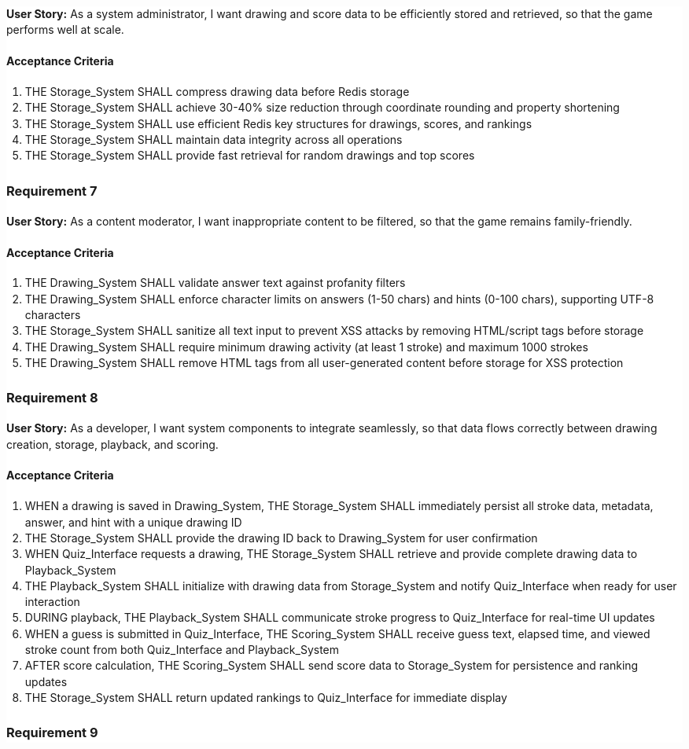 **User Story:** As a system administrator, I want drawing and score data to be efficiently stored and retrieved, so that the game performs well at scale.

#### Acceptance Criteria

1. THE Storage_System SHALL compress drawing data before Redis storage
2. THE Storage_System SHALL achieve 30-40% size reduction through coordinate rounding and property shortening
3. THE Storage_System SHALL use efficient Redis key structures for drawings, scores, and rankings
4. THE Storage_System SHALL maintain data integrity across all operations
5. THE Storage_System SHALL provide fast retrieval for random drawings and top scores

### Requirement 7

**User Story:** As a content moderator, I want inappropriate content to be filtered, so that the game remains family-friendly.

#### Acceptance Criteria

1. THE Drawing_System SHALL validate answer text against profanity filters
2. THE Drawing_System SHALL enforce character limits on answers (1-50 chars) and hints (0-100 chars), supporting UTF-8 characters
3. THE Storage_System SHALL sanitize all text input to prevent XSS attacks by removing HTML/script tags before storage
4. THE Drawing_System SHALL require minimum drawing activity (at least 1 stroke) and maximum 1000 strokes
5. THE Drawing_System SHALL remove HTML tags from all user-generated content before storage for XSS protection

### Requirement 8

**User Story:** As a developer, I want system components to integrate seamlessly, so that data flows correctly between drawing creation, storage, playback, and scoring.

#### Acceptance Criteria

1. WHEN a drawing is saved in Drawing_System, THE Storage_System SHALL immediately persist all stroke data, metadata, answer, and hint with a unique drawing ID
2. THE Storage_System SHALL provide the drawing ID back to Drawing_System for user confirmation
3. WHEN Quiz_Interface requests a drawing, THE Storage_System SHALL retrieve and provide complete drawing data to Playback_System
4. THE Playback_System SHALL initialize with drawing data from Storage_System and notify Quiz_Interface when ready for user interaction
5. DURING playback, THE Playback_System SHALL communicate stroke progress to Quiz_Interface for real-time UI updates
6. WHEN a guess is submitted in Quiz_Interface, THE Scoring_System SHALL receive guess text, elapsed time, and viewed stroke count from both Quiz_Interface and Playback_System
7. AFTER score calculation, THE Scoring_System SHALL send score data to Storage_System for persistence and ranking updates
8. THE Storage_System SHALL return updated rankings to Quiz_Interface for immediate display

### Requirement 9
